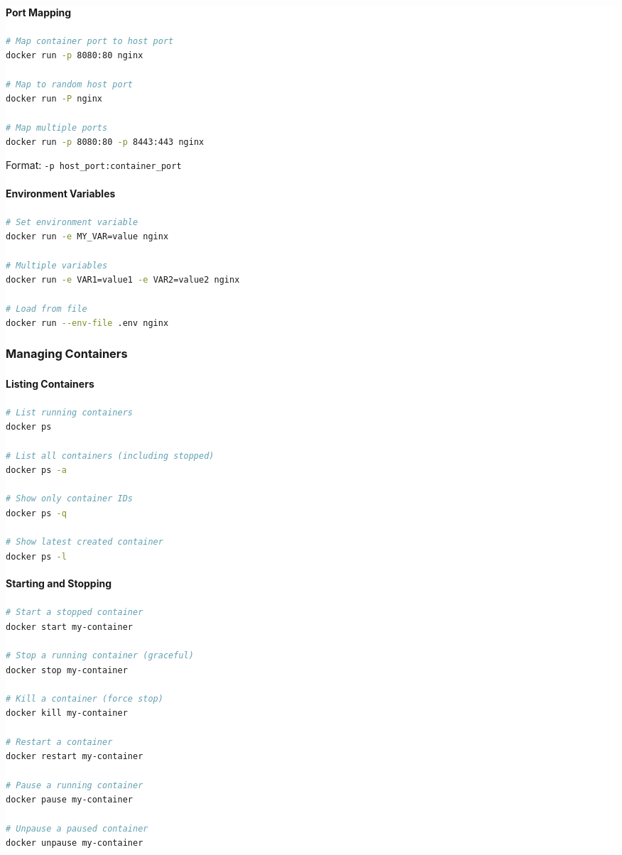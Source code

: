 #### Port Mapping

```bash
# Map container port to host port
docker run -p 8080:80 nginx

# Map to random host port
docker run -P nginx

# Map multiple ports
docker run -p 8080:80 -p 8443:443 nginx
```

Format: `-p host_port:container_port`

#### Environment Variables

```bash
# Set environment variable
docker run -e MY_VAR=value nginx

# Multiple variables
docker run -e VAR1=value1 -e VAR2=value2 nginx

# Load from file
docker run --env-file .env nginx
```

### Managing Containers

#### Listing Containers

```bash
# List running containers
docker ps

# List all containers (including stopped)
docker ps -a

# Show only container IDs
docker ps -q

# Show latest created container
docker ps -l
```

#### Starting and Stopping

```bash
# Start a stopped container
docker start my-container

# Stop a running container (graceful)
docker stop my-container

# Kill a container (force stop)
docker kill my-container

# Restart a container
docker restart my-container

# Pause a running container
docker pause my-container

# Unpause a paused container
docker unpause my-container
```
